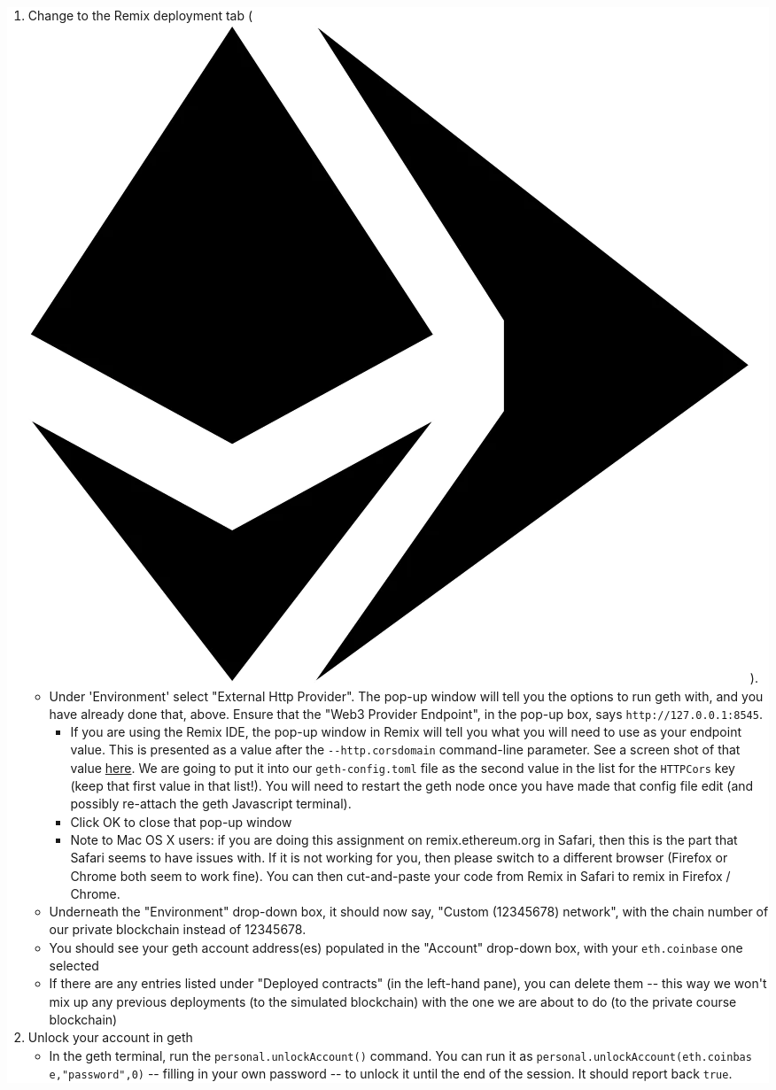 1. Change to the Remix deployment tab (<img src="img/deployAndRun.webp" class='icon'>).
    - Under 'Environment' select "External Http Provider".  The pop-up window will tell you the options to run geth with, and you have already done that, above.  Ensure that the "Web3 Provider Endpoint", in the pop-up box, says `http://127.0.0.1:8545`.
        - If you are using the Remix IDE, the pop-up window in Remix will tell you what you will need to use as your endpoint value.  This is presented as a value after the `--http.corsdomain` command-line parameter.  See a screen shot of that value [here](remix-cors.webp).  We are going to put it into our `geth-config.toml` file as the second value in the list for the `HTTPCors` key (keep that first value in that list!). You will need to restart the geth node once you have made that config file edit (and possibly re-attach the geth Javascript terminal).
        - Click OK to close that pop-up window
        - Note to Mac OS X users: if you are doing this assignment on remix.ethereum.org in Safari, then this is the part that Safari seems to have issues with.  If it is not working for you, then please switch to a different browser (Firefox or Chrome both seem to work fine).  You can then cut-and-paste your code from Remix in Safari to remix in Firefox / Chrome.
    - Underneath the "Environment" drop-down box, it should now say, "Custom (12345678) network", with the chain number of our private blockchain instead of 12345678.
    - You should see your geth account address(es) populated in the "Account" drop-down box, with your `eth.coinbase` one selected
    - If there are any entries listed under "Deployed contracts" (in the left-hand pane), you can delete them -- this way we won't mix up any previous deployments (to the simulated blockchain) with the one we are about to do (to the private course blockchain)
2. Unlock your account in geth
    - In the geth terminal, run the `personal.unlockAccount()` command.  You can run it as `personal.unlockAccount(eth.coinbase,"password",0)` -- filling in your own password -- to unlock it until the end of the session.  It should report back `true`.